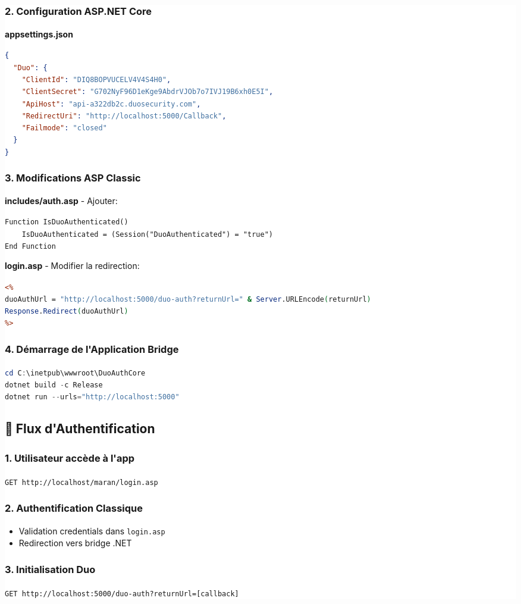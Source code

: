 ### 2. Configuration ASP.NET Core
**appsettings.json**
```json
{
  "Duo": {
    "ClientId": "DIQ8BOPVUCELV4V4S4H0",
    "ClientSecret": "G702NyF96D1eKge9AbdrVJOb7o7IVJ19B6xh0E5I",
    "ApiHost": "api-a322db2c.duosecurity.com",
    "RedirectUri": "http://localhost:5000/Callback",
    "Failmode": "closed"
  }
}
```

### 3. Modifications ASP Classic

**includes/auth.asp** - Ajouter:
```asp
Function IsDuoAuthenticated()
    IsDuoAuthenticated = (Session("DuoAuthenticated") = "true")
End Function
```

**login.asp** - Modifier la redirection:
```asp
<%
duoAuthUrl = "http://localhost:5000/duo-auth?returnUrl=" & Server.URLEncode(returnUrl)
Response.Redirect(duoAuthUrl)
%>
```

### 4. Démarrage de l'Application Bridge
```powershell
cd C:\inetpub\wwwroot\DuoAuthCore
dotnet build -c Release
dotnet run --urls="http://localhost:5000"
```

## 🔄 Flux d'Authentification

### 1. Utilisateur accède à l'app
```
GET http://localhost/maran/login.asp
```

### 2. Authentification Classique
- Validation credentials dans `login.asp`
- Redirection vers bridge .NET

### 3. Initialisation Duo
```
GET http://localhost:5000/duo-auth?returnUrl=[callback]
```
